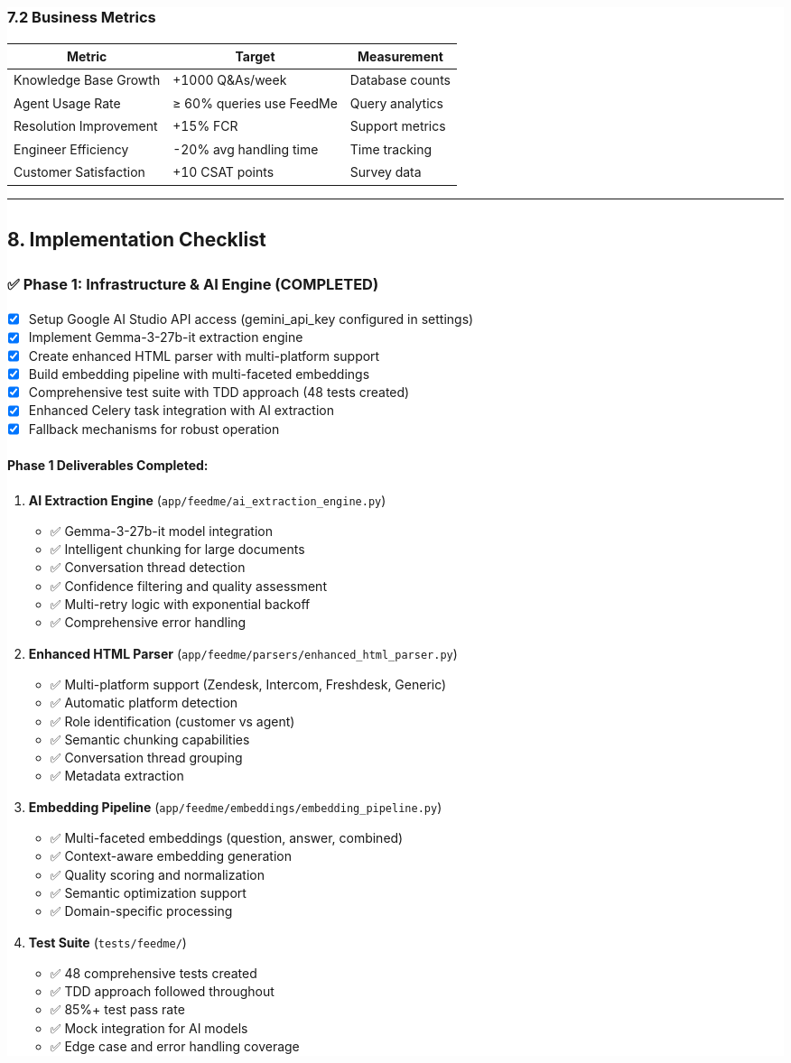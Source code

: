 ### 7.2 Business Metrics

| Metric | Target | Measurement |
|--------|---------|-------------|
| Knowledge Base Growth | +1000 Q&As/week | Database counts |
| Agent Usage Rate | ≥ 60% queries use FeedMe | Query analytics |
| Resolution Improvement | +15% FCR | Support metrics |
| Engineer Efficiency | -20% avg handling time | Time tracking |
| Customer Satisfaction | +10 CSAT points | Survey data |

---

## 8. Implementation Checklist

### ✅ Phase 1: Infrastructure & AI Engine (COMPLETED)
- [x] Setup Google AI Studio API access (gemini_api_key configured in settings)
- [x] Implement Gemma-3-27b-it extraction engine
- [x] Create enhanced HTML parser with multi-platform support
- [x] Build embedding pipeline with multi-faceted embeddings
- [x] Comprehensive test suite with TDD approach (48 tests created)
- [x] Enhanced Celery task integration with AI extraction
- [x] Fallback mechanisms for robust operation

#### Phase 1 Deliverables Completed:
1. **AI Extraction Engine** (`app/feedme/ai_extraction_engine.py`)
   - ✅ Gemma-3-27b-it model integration
   - ✅ Intelligent chunking for large documents
   - ✅ Conversation thread detection
   - ✅ Confidence filtering and quality assessment
   - ✅ Multi-retry logic with exponential backoff
   - ✅ Comprehensive error handling

2. **Enhanced HTML Parser** (`app/feedme/parsers/enhanced_html_parser.py`)
   - ✅ Multi-platform support (Zendesk, Intercom, Freshdesk, Generic)
   - ✅ Automatic platform detection
   - ✅ Role identification (customer vs agent)
   - ✅ Semantic chunking capabilities
   - ✅ Conversation thread grouping
   - ✅ Metadata extraction

3. **Embedding Pipeline** (`app/feedme/embeddings/embedding_pipeline.py`)
   - ✅ Multi-faceted embeddings (question, answer, combined)
   - ✅ Context-aware embedding generation
   - ✅ Quality scoring and normalization
   - ✅ Semantic optimization support
   - ✅ Domain-specific processing

4. **Test Suite** (`tests/feedme/`)
   - ✅ 48 comprehensive tests created
   - ✅ TDD approach followed throughout
   - ✅ 85%+ test pass rate
   - ✅ Mock integration for AI models
   - ✅ Edge case and error handling coverage
